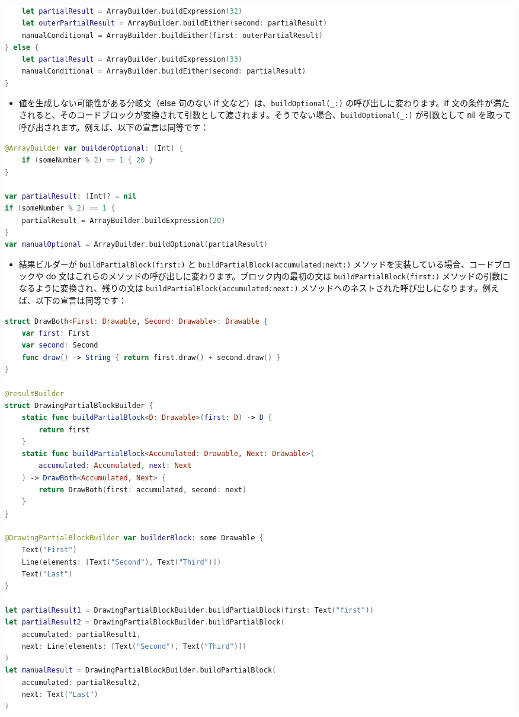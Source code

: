 ```swift
    let partialResult = ArrayBuilder.buildExpression(32)
    let outerPartialResult = ArrayBuilder.buildEither(second: partialResult)
    manualConditional = ArrayBuilder.buildEither(first: outerPartialResult)
} else {
    let partialResult = ArrayBuilder.buildExpression(33)
    manualConditional = ArrayBuilder.buildEither(second: partialResult)
}
```

- 値を生成しない可能性がある分岐文（else 句のない if 文など）は、`buildOptional(_:)` の呼び出しに変わります。if 文の条件が満たされると、そのコードブロックが変換されて引数として渡されます。そうでない場合、`buildOptional(_:)` が引数として nil を取って呼び出されます。例えば、以下の宣言は同等です：

```swift
@ArrayBuilder var builderOptional: [Int] {
    if (someNumber % 2) == 1 { 20 }
}

var partialResult: [Int]? = nil
if (someNumber % 2) == 1 {
    partialResult = ArrayBuilder.buildExpression(20)
}
var manualOptional = ArrayBuilder.buildOptional(partialResult)
```

- 結果ビルダーが `buildPartialBlock(first:)` と `buildPartialBlock(accumulated:next:)` メソッドを実装している場合、コードブロックや do 文はこれらのメソッドの呼び出しに変わります。ブロック内の最初の文は `buildPartialBlock(first:)` メソッドの引数になるように変換され、残りの文は `buildPartialBlock(accumulated:next:)` メソッドへのネストされた呼び出しになります。例えば、以下の宣言は同等です：

```swift
struct DrawBoth<First: Drawable, Second: Drawable>: Drawable {
    var first: First
    var second: Second
    func draw() -> String { return first.draw() + second.draw() }
}

@resultBuilder
struct DrawingPartialBlockBuilder {
    static func buildPartialBlock<D: Drawable>(first: D) -> D {
        return first
    }
    static func buildPartialBlock<Accumulated: Drawable, Next: Drawable>(
        accumulated: Accumulated, next: Next
    ) -> DrawBoth<Accumulated, Next> {
        return DrawBoth(first: accumulated, second: next)
    }
}

@DrawingPartialBlockBuilder var builderBlock: some Drawable {
    Text("First")
    Line(elements: [Text("Second"), Text("Third")])
    Text("Last")
}

let partialResult1 = DrawingPartialBlockBuilder.buildPartialBlock(first: Text("first"))
let partialResult2 = DrawingPartialBlockBuilder.buildPartialBlock(
    accumulated: partialResult1,
    next: Line(elements: [Text("Second"), Text("Third")])
)
let manualResult = DrawingPartialBlockBuilder.buildPartialBlock(
    accumulated: partialResult2,
    next: Text("Last")
)
```
